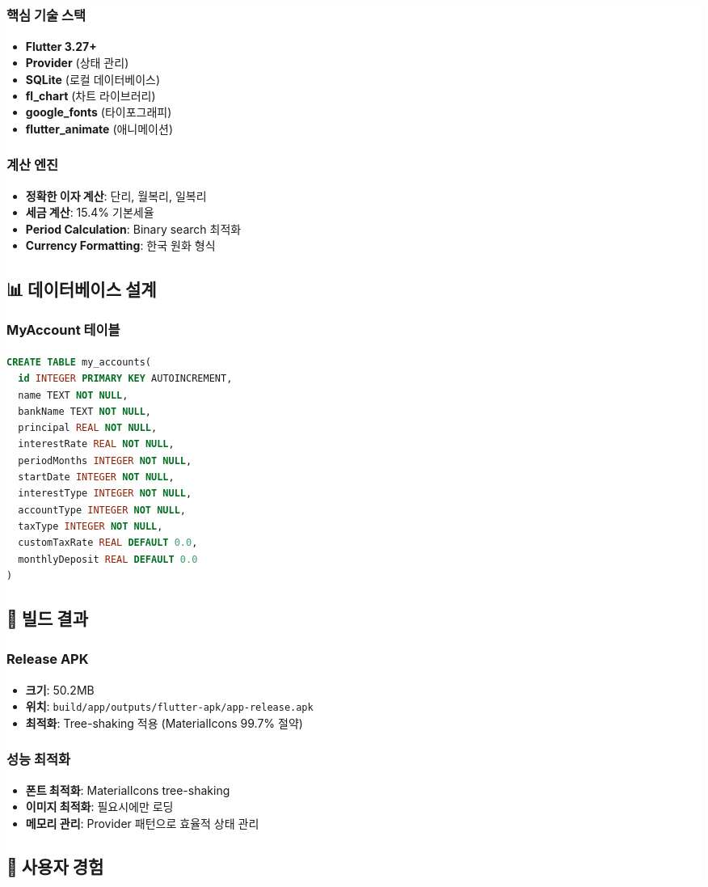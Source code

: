 ### 핵심 기술 스택
- **Flutter 3.27+**
- **Provider** (상태 관리)
- **SQLite** (로컬 데이터베이스)
- **fl_chart** (차트 라이브러리)
- **google_fonts** (타이포그래피)
- **flutter_animate** (애니메이션)

### 계산 엔진
- **정확한 이자 계산**: 단리, 월복리, 일복리
- **세금 계산**: 15.4% 기본세율
- **Period Calculation**: Binary search 최적화
- **Currency Formatting**: 한국 원화 형식

## 📊 데이터베이스 설계

### MyAccount 테이블
```sql
CREATE TABLE my_accounts(
  id INTEGER PRIMARY KEY AUTOINCREMENT,
  name TEXT NOT NULL,
  bankName TEXT NOT NULL,
  principal REAL NOT NULL,
  interestRate REAL NOT NULL,
  periodMonths INTEGER NOT NULL,
  startDate INTEGER NOT NULL,
  interestType INTEGER NOT NULL,
  accountType INTEGER NOT NULL,
  taxType INTEGER NOT NULL,
  customTaxRate REAL DEFAULT 0.0,
  monthlyDeposit REAL DEFAULT 0.0
)
```

## 🚀 빌드 결과

### Release APK
- **크기**: 50.2MB
- **위치**: `build/app/outputs/flutter-apk/app-release.apk`
- **최적화**: Tree-shaking 적용 (MaterialIcons 99.7% 절약)

### 성능 최적화
- **폰트 최적화**: MaterialIcons tree-shaking
- **이미지 최적화**: 필요시에만 로딩
- **메모리 관리**: Provider 패턴으로 효율적 상태 관리

## 📱 사용자 경험
